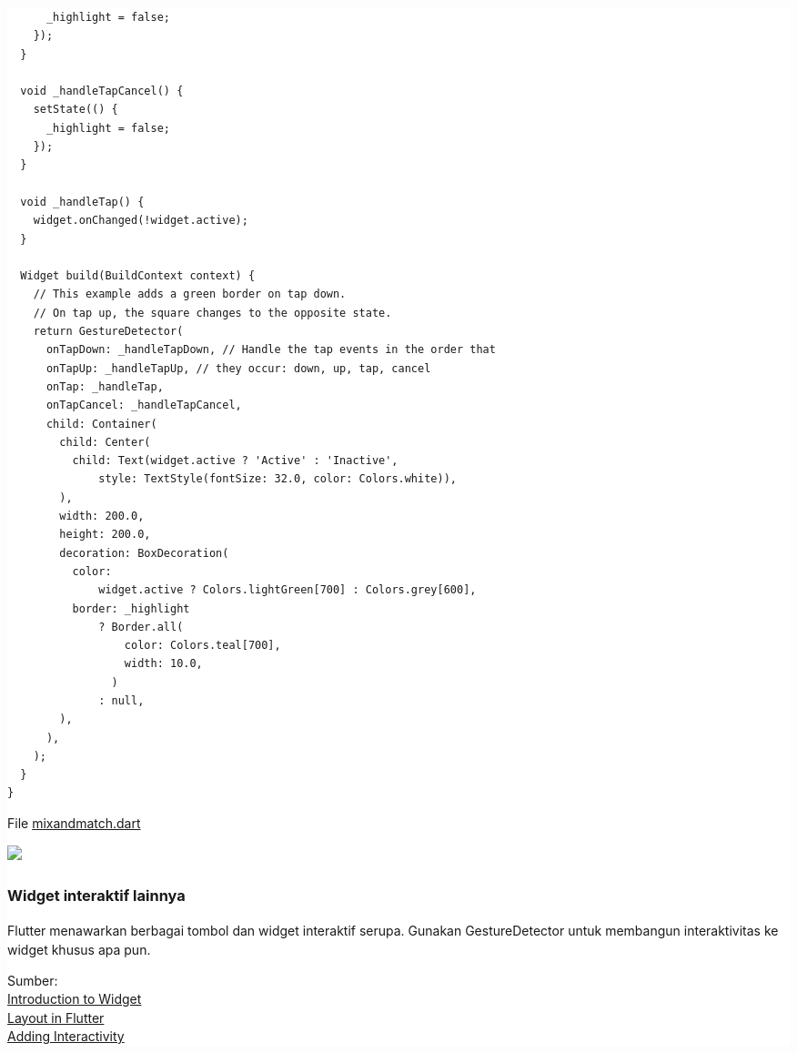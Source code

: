 ```
      _highlight = false;
    });
  }

  void _handleTapCancel() {
    setState(() {
      _highlight = false;
    });
  }

  void _handleTap() {
    widget.onChanged(!widget.active);
  }

  Widget build(BuildContext context) {
    // This example adds a green border on tap down.
    // On tap up, the square changes to the opposite state.
    return GestureDetector(
      onTapDown: _handleTapDown, // Handle the tap events in the order that
      onTapUp: _handleTapUp, // they occur: down, up, tap, cancel
      onTap: _handleTap,
      onTapCancel: _handleTapCancel,
      child: Container(
        child: Center(
          child: Text(widget.active ? 'Active' : 'Inactive',
              style: TextStyle(fontSize: 32.0, color: Colors.white)),
        ),
        width: 200.0,
        height: 200.0,
        decoration: BoxDecoration(
          color:
              widget.active ? Colors.lightGreen[700] : Colors.grey[600],
          border: _highlight
              ? Border.all(
                  color: Colors.teal[700],
                  width: 10.0,
                )
              : null,
        ),
      ),
    );
  }
}
```
File [mixandmatch.dart](https://github.com/Fourthten/praxis-academy/blob/master/novice/02-02/latihan/mixandmatch.dart)

<img src="https://github.com/Fourthten/praxis-academy/blob/master/novice/02-02/latihan/record/mixandmatch.gif" width="300">

### Widget interaktif lainnya
Flutter menawarkan berbagai tombol dan widget interaktif serupa. 
Gunakan GestureDetector untuk membangun interaktivitas ke widget khusus apa pun.

Sumber:\
[Introduction to Widget](https://flutter.dev/docs/development/ui/widgets-intro)\
[Layout in Flutter](https://flutter.dev/docs/development/ui/layout)\
[Adding Interactivity](https://flutter.dev/docs/development/ui/interactive)





